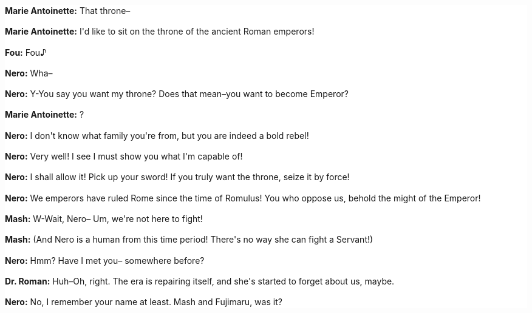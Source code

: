 **Marie Antoinette:**
That throne&ndash;

 
**Marie Antoinette:**
I'd like to sit on the throne of the ancient Roman emperors!

 
**Fou:**
Fou♪

 
**Nero:**
Wha&ndash;

 
**Nero:**
Y-You say you want my throne?
Does that mean&ndash;you want to become Emperor?

 
**Marie Antoinette:**
?

 
**Nero:**
I don't know what family you're from, but you are indeed a bold rebel!

 
**Nero:**
Very well!
I see I must show you what I'm capable of!

 
**Nero:**
I shall allow it! Pick up your sword!
If you truly want the throne, seize it by force!

 
**Nero:**
We emperors have ruled Rome since the time of Romulus! You who oppose us, behold the might of the Emperor!

 
**Mash:**
W-Wait, Nero&ndash;
Um, we're not here to fight!

 
**Mash:**
(And Nero is a human from this time period!
There's no way she can fight a Servant!)

 
**Nero:**
Hmm? Have I met you&ndash;
somewhere before?

 
**Dr. Roman:**
Huh&ndash;Oh, right. The era is repairing itself, and she's started to forget about us, maybe.

 
**Nero:**
No, I remember your name at least.
Mash and Fujimaru, was it?
